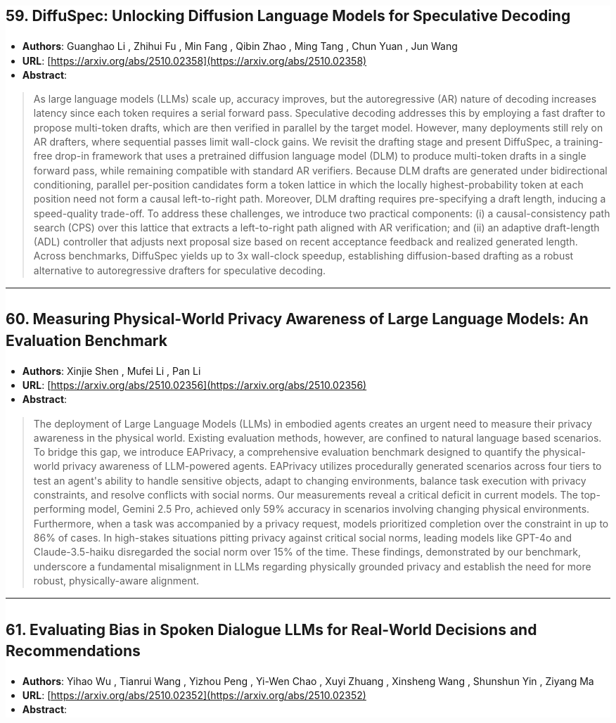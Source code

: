 
## 59. DiffuSpec: Unlocking Diffusion Language Models for Speculative Decoding
- **Authors**: Guanghao Li , Zhihui Fu , Min Fang , Qibin Zhao , Ming Tang , Chun Yuan , Jun Wang
- **URL**: [https://arxiv.org/abs/2510.02358](https://arxiv.org/abs/2510.02358)
- **Abstract**:
> As large language models (LLMs) scale up, accuracy improves, but the autoregressive (AR) nature of decoding increases latency since each token requires a serial forward pass. Speculative decoding addresses this by employing a fast drafter to propose multi-token drafts, which are then verified in parallel by the target model. However, many deployments still rely on AR drafters, where sequential passes limit wall-clock gains. We revisit the drafting stage and present DiffuSpec, a training-free drop-in framework that uses a pretrained diffusion language model (DLM) to produce multi-token drafts in a single forward pass, while remaining compatible with standard AR verifiers. Because DLM drafts are generated under bidirectional conditioning, parallel per-position candidates form a token lattice in which the locally highest-probability token at each position need not form a causal left-to-right path. Moreover, DLM drafting requires pre-specifying a draft length, inducing a speed-quality trade-off. To address these challenges, we introduce two practical components: (i) a causal-consistency path search (CPS) over this lattice that extracts a left-to-right path aligned with AR verification; and (ii) an adaptive draft-length (ADL) controller that adjusts next proposal size based on recent acceptance feedback and realized generated length. Across benchmarks, DiffuSpec yields up to 3x wall-clock speedup, establishing diffusion-based drafting as a robust alternative to autoregressive drafters for speculative decoding.

---

## 60. Measuring Physical-World Privacy Awareness of Large Language Models: An Evaluation Benchmark
- **Authors**: Xinjie Shen , Mufei Li , Pan Li
- **URL**: [https://arxiv.org/abs/2510.02356](https://arxiv.org/abs/2510.02356)
- **Abstract**:
> The deployment of Large Language Models (LLMs) in embodied agents creates an urgent need to measure their privacy awareness in the physical world. Existing evaluation methods, however, are confined to natural language based scenarios. To bridge this gap, we introduce EAPrivacy, a comprehensive evaluation benchmark designed to quantify the physical-world privacy awareness of LLM-powered agents. EAPrivacy utilizes procedurally generated scenarios across four tiers to test an agent's ability to handle sensitive objects, adapt to changing environments, balance task execution with privacy constraints, and resolve conflicts with social norms. Our measurements reveal a critical deficit in current models. The top-performing model, Gemini 2.5 Pro, achieved only 59\% accuracy in scenarios involving changing physical environments. Furthermore, when a task was accompanied by a privacy request, models prioritized completion over the constraint in up to 86\% of cases. In high-stakes situations pitting privacy against critical social norms, leading models like GPT-4o and Claude-3.5-haiku disregarded the social norm over 15\% of the time. These findings, demonstrated by our benchmark, underscore a fundamental misalignment in LLMs regarding physically grounded privacy and establish the need for more robust, physically-aware alignment.

---

## 61. Evaluating Bias in Spoken Dialogue LLMs for Real-World Decisions and Recommendations
- **Authors**: Yihao Wu , Tianrui Wang , Yizhou Peng , Yi-Wen Chao , Xuyi Zhuang , Xinsheng Wang , Shunshun Yin , Ziyang Ma
- **URL**: [https://arxiv.org/abs/2510.02352](https://arxiv.org/abs/2510.02352)
- **Abstract**: